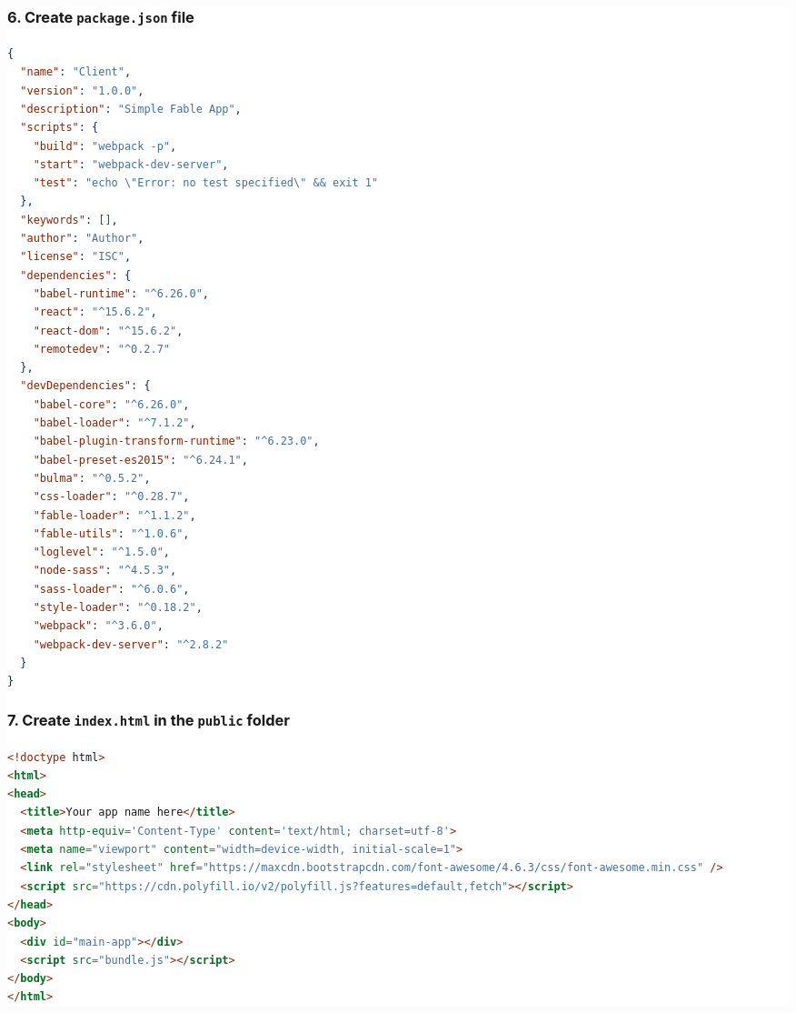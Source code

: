 ### 6. Create `package.json` file

``` json
{
  "name": "Client",
  "version": "1.0.0",
  "description": "Simple Fable App",
  "scripts": {
    "build": "webpack -p",
    "start": "webpack-dev-server",
    "test": "echo \"Error: no test specified\" && exit 1"
  },
  "keywords": [],
  "author": "Author",
  "license": "ISC",
  "dependencies": {
    "babel-runtime": "^6.26.0",
    "react": "^15.6.2",
    "react-dom": "^15.6.2",
    "remotedev": "^0.2.7"
  },
  "devDependencies": {
    "babel-core": "^6.26.0",
    "babel-loader": "^7.1.2",
    "babel-plugin-transform-runtime": "^6.23.0",
    "babel-preset-es2015": "^6.24.1",
    "bulma": "^0.5.2",
    "css-loader": "^0.28.7",
    "fable-loader": "^1.1.2",
    "fable-utils": "^1.0.6",
    "loglevel": "^1.5.0",
    "node-sass": "^4.5.3",
    "sass-loader": "^6.0.6",
    "style-loader": "^0.18.2",
    "webpack": "^3.6.0",
    "webpack-dev-server": "^2.8.2"
  }
}
```

### 7. Create `index.html` in the `public` folder 

``` html
<!doctype html>
<html>
<head>
  <title>Your app name here</title>
  <meta http-equiv='Content-Type' content='text/html; charset=utf-8'>
  <meta name="viewport" content="width=device-width, initial-scale=1">
  <link rel="stylesheet" href="https://maxcdn.bootstrapcdn.com/font-awesome/4.6.3/css/font-awesome.min.css" />
  <script src="https://cdn.polyfill.io/v2/polyfill.js?features=default,fetch"></script>
</head>
<body>
  <div id="main-app"></div>
  <script src="bundle.js"></script>
</body>
</html>
```
